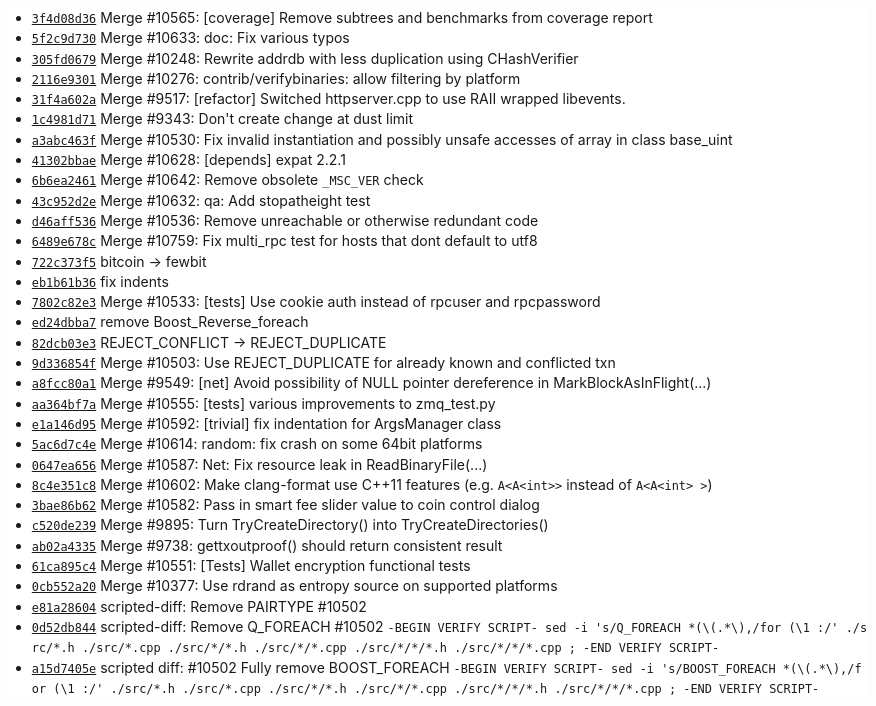 -   [`3f4d08d36`](https://github.com/FewBit-Coin/Core-Wallet/commit/3f4d08d36) Merge #10565: [coverage] Remove subtrees and benchmarks from coverage report
-   [`5f2c9d730`](https://github.com/FewBit-Coin/Core-Wallet/commit/5f2c9d730) Merge #10633: doc: Fix various typos
-   [`305fd0679`](https://github.com/FewBit-Coin/Core-Wallet/commit/305fd0679) Merge #10248: Rewrite addrdb with less duplication using CHashVerifier
-   [`2116e9301`](https://github.com/FewBit-Coin/Core-Wallet/commit/2116e9301) Merge #10276: contrib/verifybinaries: allow filtering by platform
-   [`31f4a602a`](https://github.com/FewBit-Coin/Core-Wallet/commit/31f4a602a) Merge #9517: [refactor] Switched httpserver.cpp to use RAII wrapped libevents.
-   [`1c4981d71`](https://github.com/FewBit-Coin/Core-Wallet/commit/1c4981d71) Merge #9343: Don't create change at dust limit
-   [`a3abc463f`](https://github.com/FewBit-Coin/Core-Wallet/commit/a3abc463f) Merge #10530: Fix invalid instantiation and possibly unsafe accesses of array in class base_uint<BITS>
-   [`41302bbae`](https://github.com/FewBit-Coin/Core-Wallet/commit/41302bbae) Merge #10628: [depends] expat 2.2.1
-   [`6b6ea2461`](https://github.com/FewBit-Coin/Core-Wallet/commit/6b6ea2461) Merge #10642: Remove obsolete `_MSC_VER` check
-   [`43c952d2e`](https://github.com/FewBit-Coin/Core-Wallet/commit/43c952d2e) Merge #10632: qa: Add stopatheight test
-   [`d46aff536`](https://github.com/FewBit-Coin/Core-Wallet/commit/d46aff536) Merge #10536: Remove unreachable or otherwise redundant code
-   [`6489e678c`](https://github.com/FewBit-Coin/Core-Wallet/commit/6489e678c) Merge #10759: Fix multi_rpc test for hosts that dont default to utf8
-   [`722c373f5`](https://github.com/FewBit-Coin/Core-Wallet/commit/722c373f5) bitcoin -> fewbit
-   [`eb1b61b36`](https://github.com/FewBit-Coin/Core-Wallet/commit/eb1b61b36) fix indents
-   [`7802c82e3`](https://github.com/FewBit-Coin/Core-Wallet/commit/7802c82e3) Merge #10533: [tests] Use cookie auth instead of rpcuser and rpcpassword
-   [`ed24dbba7`](https://github.com/FewBit-Coin/Core-Wallet/commit/ed24dbba7) remove Boost_Reverse_foreach
-   [`82dcb03e3`](https://github.com/FewBit-Coin/Core-Wallet/commit/82dcb03e3) REJECT_CONFLICT -> REJECT_DUPLICATE
-   [`9d336854f`](https://github.com/FewBit-Coin/Core-Wallet/commit/9d336854f) Merge #10503: Use REJECT_DUPLICATE for already known and conflicted txn
-   [`a8fcc80a1`](https://github.com/FewBit-Coin/Core-Wallet/commit/a8fcc80a1) Merge #9549: [net] Avoid possibility of NULL pointer dereference in MarkBlockAsInFlight(...)
-   [`aa364bf7a`](https://github.com/FewBit-Coin/Core-Wallet/commit/aa364bf7a) Merge #10555: [tests] various improvements to zmq_test.py
-   [`e1a146d95`](https://github.com/FewBit-Coin/Core-Wallet/commit/e1a146d95) Merge #10592: [trivial] fix indentation for ArgsManager class
-   [`5ac6d7c4e`](https://github.com/FewBit-Coin/Core-Wallet/commit/5ac6d7c4e) Merge #10614: random: fix crash on some 64bit platforms
-   [`0647ea656`](https://github.com/FewBit-Coin/Core-Wallet/commit/0647ea656) Merge #10587: Net: Fix resource leak in ReadBinaryFile(...)
-   [`8c4e351c8`](https://github.com/FewBit-Coin/Core-Wallet/commit/8c4e351c8) Merge #10602: Make clang-format use C++11 features (e.g. `A<A<int>>` instead of `A<A<int> >`)
-   [`3bae86b62`](https://github.com/FewBit-Coin/Core-Wallet/commit/3bae86b62) Merge #10582: Pass in smart fee slider value to coin control dialog
-   [`c520de239`](https://github.com/FewBit-Coin/Core-Wallet/commit/c520de239) Merge #9895: Turn TryCreateDirectory() into TryCreateDirectories()
-   [`ab02a4335`](https://github.com/FewBit-Coin/Core-Wallet/commit/ab02a4335) Merge #9738: gettxoutproof() should return consistent result
-   [`61ca895c4`](https://github.com/FewBit-Coin/Core-Wallet/commit/61ca895c4) Merge #10551: [Tests] Wallet encryption functional tests
-   [`0cb552a20`](https://github.com/FewBit-Coin/Core-Wallet/commit/0cb552a20) Merge #10377: Use rdrand as entropy source on supported platforms
-   [`e81a28604`](https://github.com/FewBit-Coin/Core-Wallet/commit/e81a28604) scripted-diff: Remove PAIRTYPE #10502
-   [`0d52db844`](https://github.com/FewBit-Coin/Core-Wallet/commit/0d52db844) scripted-diff: Remove Q_FOREACH #10502 `-BEGIN VERIFY SCRIPT- sed -i 's/Q_FOREACH *(\(.*\),/for (\1 :/' ./src/*.h ./src/*.cpp ./src/*/*.h ./src/*/*.cpp ./src/*/*/*.h ./src/*/*/*.cpp ; -END VERIFY SCRIPT-`
-   [`a15d7405e`](https://github.com/FewBit-Coin/Core-Wallet/commit/a15d7405e) scripted diff: #10502 Fully remove BOOST_FOREACH `-BEGIN VERIFY SCRIPT- sed -i 's/BOOST_FOREACH *(\(.*\),/for (\1 :/' ./src/*.h ./src/*.cpp ./src/*/*.h ./src/*/*.cpp ./src/*/*/*.h ./src/*/*/*.cpp ; -END VERIFY SCRIPT-`